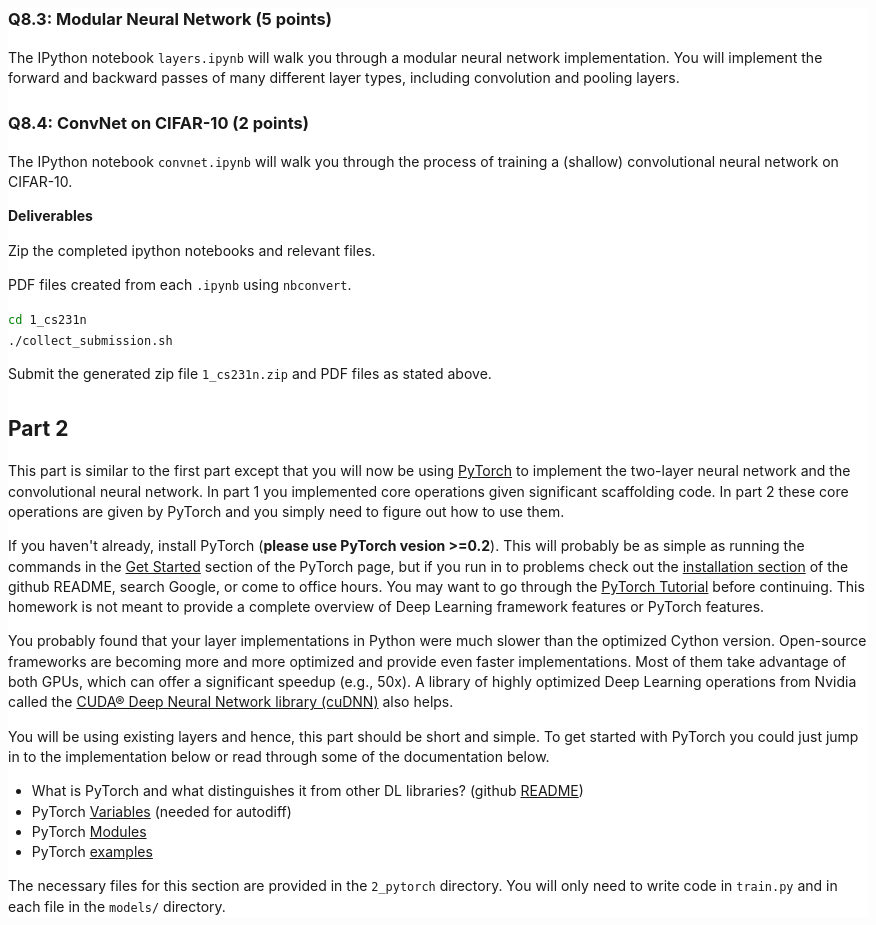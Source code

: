 ### Q8.3: Modular Neural Network (5 points)

The IPython notebook `layers.ipynb` will walk you through a modular neural network implementation. You will implement the forward and backward passes of many
different layer types, including convolution and pooling layers.

### Q8.4: ConvNet on CIFAR-10 (2 points)

The IPython notebook `convnet.ipynb` will walk you through the process of training
a (shallow) convolutional neural network on CIFAR-10.

**Deliverables**

Zip the completed ipython notebooks and relevant files.

PDF files created from each `.ipynb` using `nbconvert`.

```bash
cd 1_cs231n
./collect_submission.sh
```

Submit the generated zip file `1_cs231n.zip` and PDF files as stated above.

## Part 2

This part is similar to the first part except that you will now be using [PyTorch][3] to 
implement the two-layer neural network and the convolutional neural network. In part 1
you implemented core operations given significant scaffolding code. In part 2 these core
operations are given by PyTorch and you simply need to figure out how to use them.

If you haven't already, install PyTorch (__please use PyTorch vesion >=0.2__). This will probably be as simple as running the
commands in the [Get Started][3] section of the PyTorch page, but if you run in to problems
check out the [installation section][10] of the github README, search Google, or come to
office hours. You may want to go through the [PyTorch Tutorial][12] before continuing.
This homework is not meant to provide a complete overview of Deep Learning framework
features or PyTorch features.

You probably found that your layer implementations in Python were much slower than
the optimized Cython version. Open-source frameworks are becoming more and more
optimized and provide even faster implementations. Most of them take advantage of
both GPUs, which can offer a significant speedup (e.g., 50x). A library of highly optimized Deep
Learning operations from Nvidia called the [CUDA® Deep Neural Network library (cuDNN)][9]
also helps.

You will be using existing layers and hence, this part should be short and simple. To get
started with PyTorch you could just jump in to the implementation below or read through
some of the documentation below.

- What is PyTorch and what distinguishes it from other DL libraries? (github [README][11])
- PyTorch [Variables](http://pytorch.org/docs/master/autograd.html#variable) (needed for autodiff)
- PyTorch [Modules](http://pytorch.org/docs/master/nn.html)
- PyTorch [examples][8]

The necessary files for this section are provided in the `2_pytorch` directory.
You will only need to write code in `train.py` and in each file in the `models/` directory.


[2]: http://cs231n.stanford.edu/
[3]: http://pytorch.org/
[4]: http://bvlc.eecs.berkeley.edu/
[5]: https://www.cc.gatech.edu/classes/AY2019/cs7643_fall/
[8]: https://github.com/pytorch/examples
[9]: https://developer.nvidia.com/cudnn
[10]: https://github.com/pytorch/pytorch#installation
[11]: https://github.com/pytorch/pytorch
[12]: http://pytorch.org/tutorials/beginner/deep_learning_60min_blitz.html